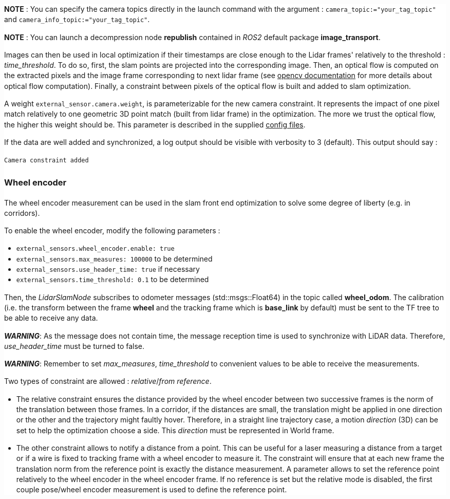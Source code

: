 **NOTE** : You can specify the camera topics directly in the launch command with the argument : `camera_topic:="your_tag_topic"` and `camera_info_topic:="your_tag_topic"`.

**NOTE** : You can launch a decompression node **republish** contained in *ROS2* default package **image_transport**.

Images can then be used in local optimization if their timestamps are close enough to the Lidar frames' relatively to the threshold : *time_threshold*. To do so, first, the slam points are projected into the corresponding image. Then, an optical flow is computed on the extracted pixels and the image frame corresponding to next lidar frame (see [opencv documentation](https://docs.opencv.org/3.4/d4/dee/tutorial_optical_flow.html) for more details about optical flow computation). Finally, a constraint between pixels of the optical flow is built and added to slam optimization.

A weight `external_sensor.camera.weight`,  is parameterizable for the new camera constraint. It represents the impact of one pixel match relatively to one geometric 3D point match (built from lidar frame) in the optimization. The more we trust the optical flow, the higher this weight should be. This parameter is described in the supplied [config files](params).

If the data are well added and synchronized, a log output should be visible with verbosity to 3 (default).
This output should say :

```bash
Camera constraint added
```

### Wheel encoder

The wheel encoder measurement can be used in the slam front end optimization to solve some degree of liberty (e.g. in corridors).

To enable the wheel encoder, modify the following parameters : 
* `external_sensors.wheel_encoder.enable: true`
* `external_sensors.max_measures: 100000` to be determined
* `external_sensors.use_header_time: true` if necessary
* `external_sensors.time_threshold: 0.1` to be determined

Then, the *LidarSlamNode* subscribes to odometer messages (std::msgs::Float64) in the topic called **wheel_odom**.
The calibration (i.e. the transform between the frame **wheel** and the tracking frame which is **base_link** by default) must be sent to the TF tree to be able to receive any data.

***WARNING***: As the message does not contain time, the message reception time is used to synchronize with LiDAR data. Therefore, *use_header_time* must be turned to false.

***WARNING***: Remember to set *max_measures*, *time_threshold* to convenient values to be able to receive the measurements.

Two types of constraint are allowed : *relative*/*from reference*.

* The relative constraint ensures the distance provided by the wheel encoder between two successive frames is the norm of the translation between those frames. In a corridor, if the distances are small, the translation might be applied in one direction or the other and the trajectory might faultly hover. Therefore, in a straight line trajectory case, a motion *direction* (3D) can be set to help the optimization choose a side. This *direction* must be represented in World frame.

* The other constraint allows to notify a distance from a point. This can be useful for a laser measuring a distance from a target or if a wire is fixed to tracking frame with a wheel encoder to measure it. The constraint will ensure that at each new frame the translation norm from the reference point is exactly the distance measurement. A parameter allows to set the reference point relatively to the wheel encoder in the wheel encoder frame. If no reference is set but the relative mode is disabled, the first couple pose/wheel encoder measurement is used to define the reference point.
